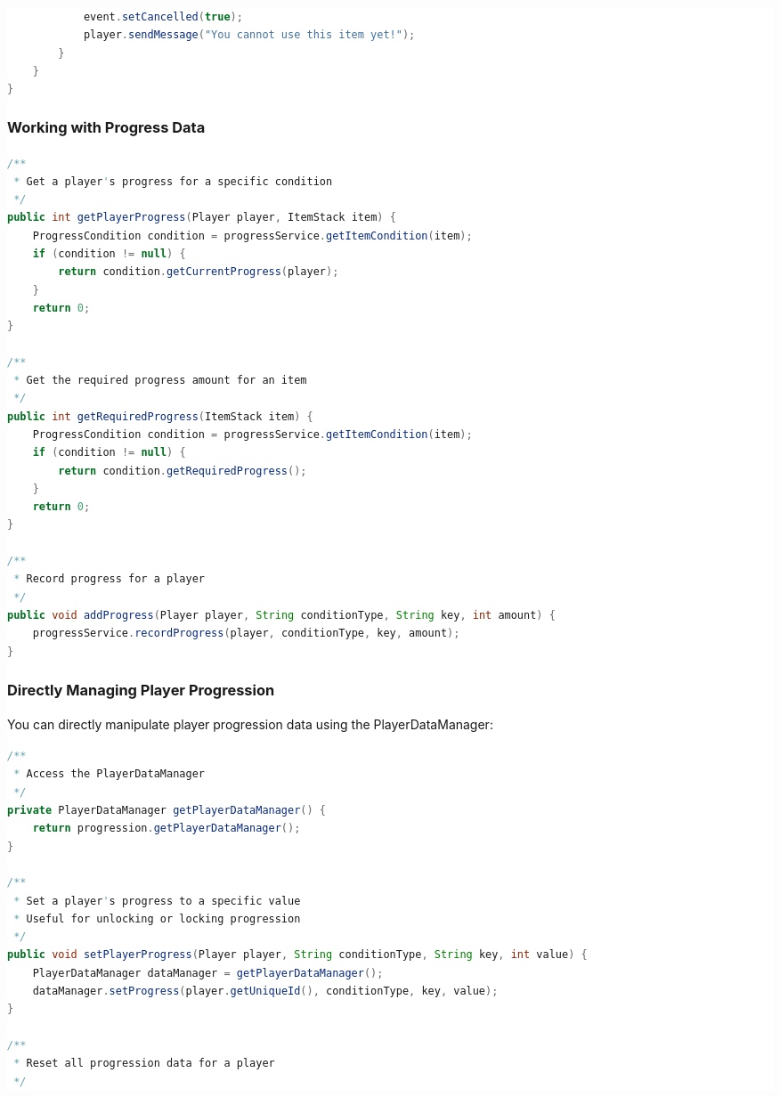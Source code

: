 ```java
            event.setCancelled(true);
            player.sendMessage("You cannot use this item yet!");
        }
    }
}
```

### Working with Progress Data

```java
/**
 * Get a player's progress for a specific condition
 */
public int getPlayerProgress(Player player, ItemStack item) {
    ProgressCondition condition = progressService.getItemCondition(item);
    if (condition != null) {
        return condition.getCurrentProgress(player);
    }
    return 0;
}

/**
 * Get the required progress amount for an item
 */
public int getRequiredProgress(ItemStack item) {
    ProgressCondition condition = progressService.getItemCondition(item);
    if (condition != null) {
        return condition.getRequiredProgress();
    }
    return 0;
}

/**
 * Record progress for a player
 */
public void addProgress(Player player, String conditionType, String key, int amount) {
    progressService.recordProgress(player, conditionType, key, amount);
}
```

### Directly Managing Player Progression

You can directly manipulate player progression data using the PlayerDataManager:

```java
/**
 * Access the PlayerDataManager
 */
private PlayerDataManager getPlayerDataManager() {
    return progression.getPlayerDataManager();
}

/**
 * Set a player's progress to a specific value
 * Useful for unlocking or locking progression
 */
public void setPlayerProgress(Player player, String conditionType, String key, int value) {
    PlayerDataManager dataManager = getPlayerDataManager();
    dataManager.setProgress(player.getUniqueId(), conditionType, key, value);
}

/**
 * Reset all progression data for a player
 */
```